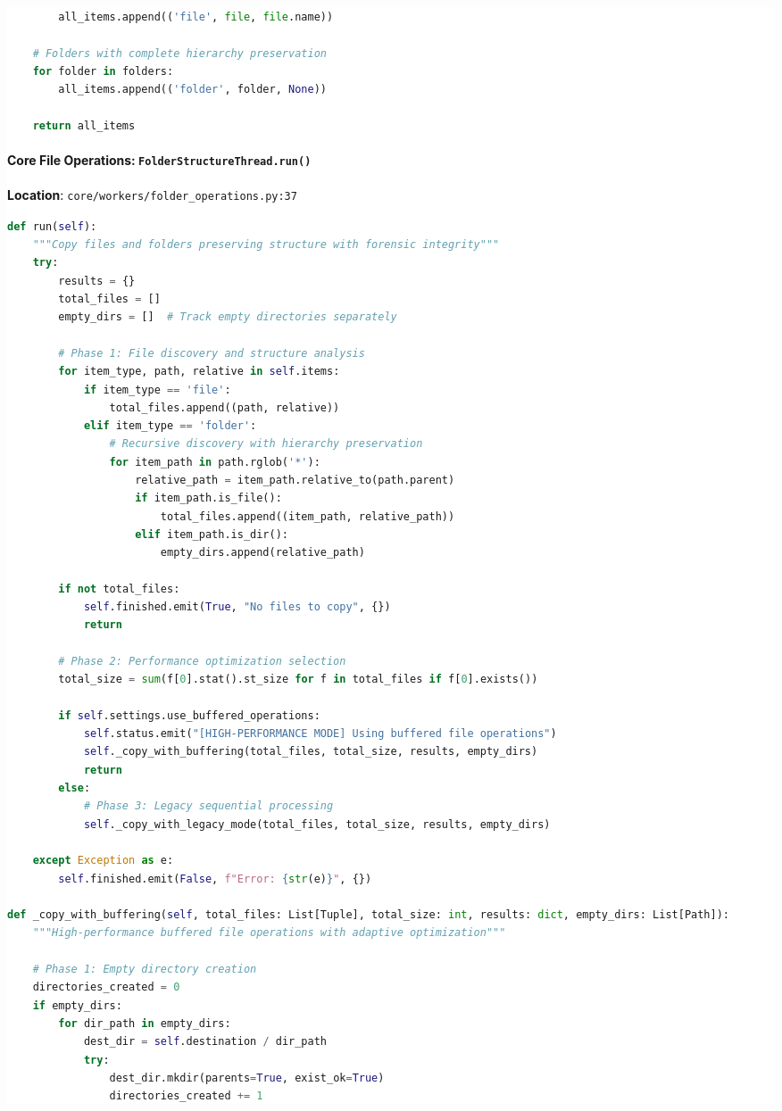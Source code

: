 ```python
        all_items.append(('file', file, file.name))
        
    # Folders with complete hierarchy preservation
    for folder in folders:
        all_items.append(('folder', folder, None))
        
    return all_items
```

#### Core File Operations: `FolderStructureThread.run()`

**Location**: `core/workers/folder_operations.py:37`

```python
def run(self):
    """Copy files and folders preserving structure with forensic integrity"""
    try:
        results = {}
        total_files = []
        empty_dirs = []  # Track empty directories separately
        
        # Phase 1: File discovery and structure analysis
        for item_type, path, relative in self.items:
            if item_type == 'file':
                total_files.append((path, relative))
            elif item_type == 'folder':
                # Recursive discovery with hierarchy preservation
                for item_path in path.rglob('*'):
                    relative_path = item_path.relative_to(path.parent)
                    if item_path.is_file():
                        total_files.append((item_path, relative_path))
                    elif item_path.is_dir():
                        empty_dirs.append(relative_path)
        
        if not total_files:
            self.finished.emit(True, "No files to copy", {})
            return
            
        # Phase 2: Performance optimization selection
        total_size = sum(f[0].stat().st_size for f in total_files if f[0].exists())
        
        if self.settings.use_buffered_operations:
            self.status.emit("[HIGH-PERFORMANCE MODE] Using buffered file operations")
            self._copy_with_buffering(total_files, total_size, results, empty_dirs)
            return
        else:
            # Phase 3: Legacy sequential processing
            self._copy_with_legacy_mode(total_files, total_size, results, empty_dirs)
            
    except Exception as e:
        self.finished.emit(False, f"Error: {str(e)}", {})

def _copy_with_buffering(self, total_files: List[Tuple], total_size: int, results: dict, empty_dirs: List[Path]):
    """High-performance buffered file operations with adaptive optimization"""
    
    # Phase 1: Empty directory creation
    directories_created = 0
    if empty_dirs:
        for dir_path in empty_dirs:
            dest_dir = self.destination / dir_path
            try:
                dest_dir.mkdir(parents=True, exist_ok=True)
                directories_created += 1
```